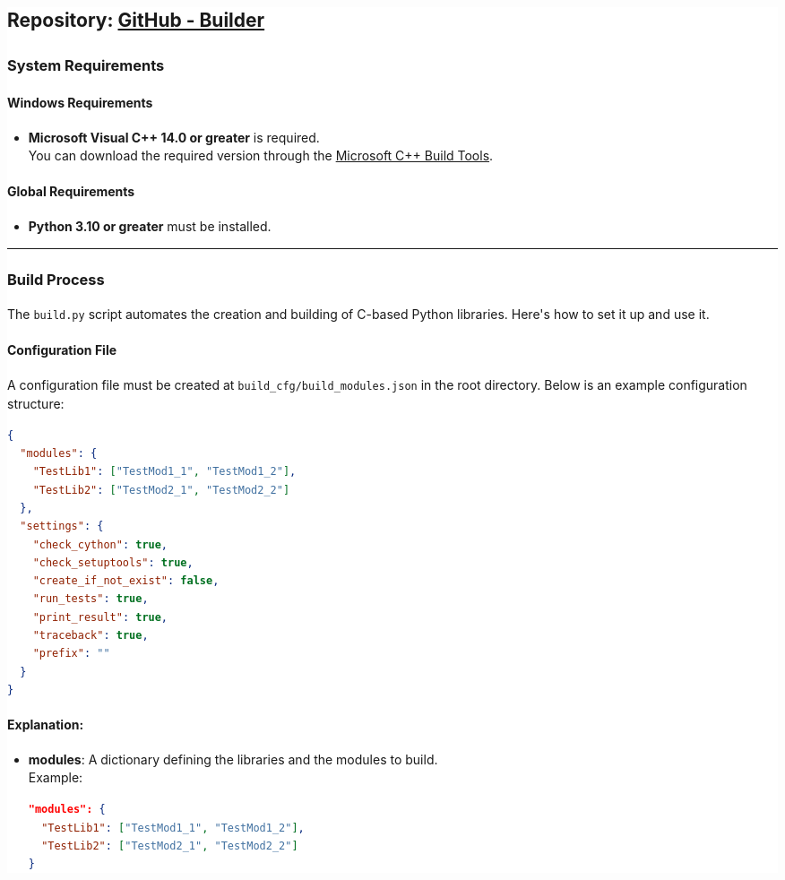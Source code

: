 ## Repository: [GitHub - Builder](https://github.com/VIA-s-acc/builder/tree/main)

### System Requirements

#### Windows Requirements
- **Microsoft Visual C++ 14.0 or greater** is required.  
  You can download the required version through the [Microsoft C++ Build Tools](https://visualstudio.microsoft.com/visual-cpp-build-tools/).

#### Global Requirements
- **Python 3.10 or greater** must be installed.

---

### Build Process

The `build.py` script automates the creation and building of C-based Python libraries. Here's how to set it up and use it.

#### Configuration File

A configuration file must be created at `build_cfg/build_modules.json` in the root directory. Below is an example configuration structure:

```json
{
  "modules": {
    "TestLib1": ["TestMod1_1", "TestMod1_2"],
    "TestLib2": ["TestMod2_1", "TestMod2_2"]
  },
  "settings": {
    "check_cython": true,
    "check_setuptools": true,
    "create_if_not_exist": false,
    "run_tests": true,
    "print_result": true,
    "traceback": true,
    "prefix": ""
  }
}
```

#### Explanation:
- **modules**: A dictionary defining the libraries and the modules to build.  
  Example: 
  ```json
  "modules": {
    "TestLib1": ["TestMod1_1", "TestMod1_2"],
    "TestLib2": ["TestMod2_1", "TestMod2_2"]
  }
  ```
